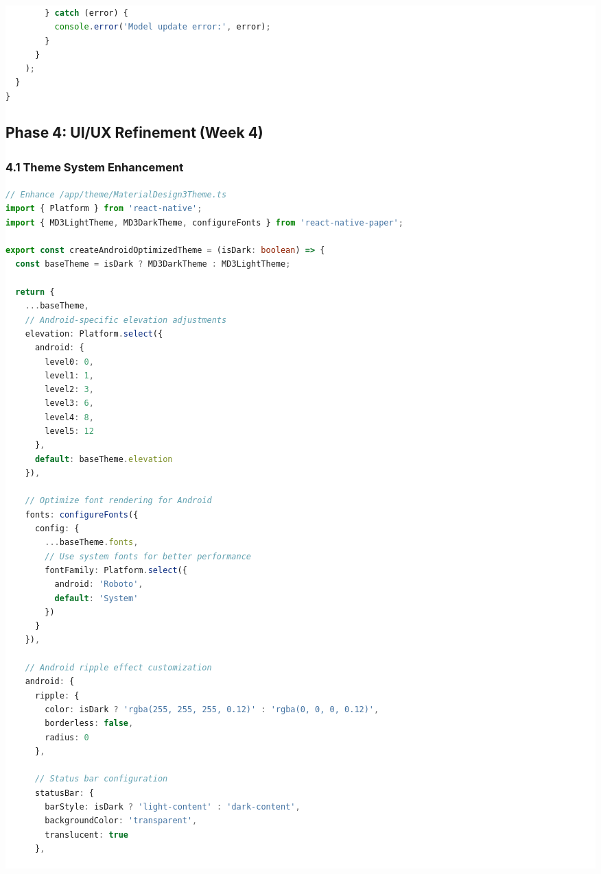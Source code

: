 ```typescript
        } catch (error) {
          console.error('Model update error:', error);
        }
      }
    );
  }
}
```

## Phase 4: UI/UX Refinement (Week 4)

### 4.1 Theme System Enhancement
```typescript
// Enhance /app/theme/MaterialDesign3Theme.ts
import { Platform } from 'react-native';
import { MD3LightTheme, MD3DarkTheme, configureFonts } from 'react-native-paper';

export const createAndroidOptimizedTheme = (isDark: boolean) => {
  const baseTheme = isDark ? MD3DarkTheme : MD3LightTheme;
  
  return {
    ...baseTheme,
    // Android-specific elevation adjustments
    elevation: Platform.select({
      android: {
        level0: 0,
        level1: 1,
        level2: 3,
        level3: 6,
        level4: 8,
        level5: 12
      },
      default: baseTheme.elevation
    }),
    
    // Optimize font rendering for Android
    fonts: configureFonts({
      config: {
        ...baseTheme.fonts,
        // Use system fonts for better performance
        fontFamily: Platform.select({
          android: 'Roboto',
          default: 'System'
        })
      }
    }),
    
    // Android ripple effect customization
    android: {
      ripple: {
        color: isDark ? 'rgba(255, 255, 255, 0.12)' : 'rgba(0, 0, 0, 0.12)',
        borderless: false,
        radius: 0
      },
      
      // Status bar configuration
      statusBar: {
        barStyle: isDark ? 'light-content' : 'dark-content',
        backgroundColor: 'transparent',
        translucent: true
      },
      
```
